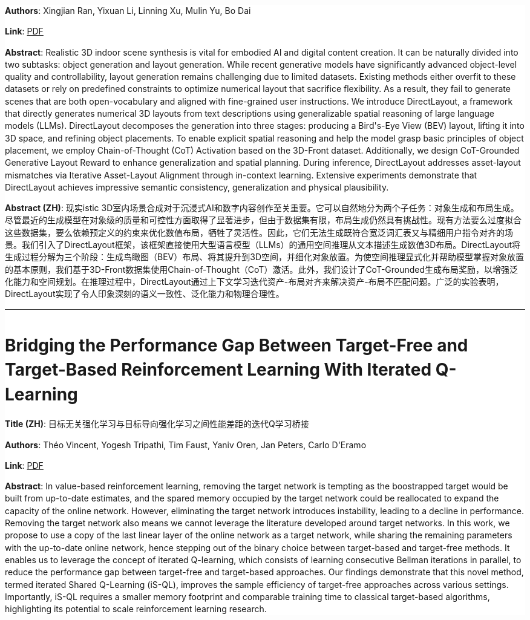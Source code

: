 **Authors**: Xingjian Ran, Yixuan Li, Linning Xu, Mulin Yu, Bo Dai  

**Link**: [PDF](https://arxiv.org/pdf/2506.05341)  

**Abstract**: Realistic 3D indoor scene synthesis is vital for embodied AI and digital content creation. It can be naturally divided into two subtasks: object generation and layout generation. While recent generative models have significantly advanced object-level quality and controllability, layout generation remains challenging due to limited datasets. Existing methods either overfit to these datasets or rely on predefined constraints to optimize numerical layout that sacrifice flexibility. As a result, they fail to generate scenes that are both open-vocabulary and aligned with fine-grained user instructions. We introduce DirectLayout, a framework that directly generates numerical 3D layouts from text descriptions using generalizable spatial reasoning of large language models (LLMs). DirectLayout decomposes the generation into three stages: producing a Bird's-Eye View (BEV) layout, lifting it into 3D space, and refining object placements. To enable explicit spatial reasoning and help the model grasp basic principles of object placement, we employ Chain-of-Thought (CoT) Activation based on the 3D-Front dataset. Additionally, we design CoT-Grounded Generative Layout Reward to enhance generalization and spatial planning. During inference, DirectLayout addresses asset-layout mismatches via Iterative Asset-Layout Alignment through in-context learning. Extensive experiments demonstrate that DirectLayout achieves impressive semantic consistency, generalization and physical plausibility. 

**Abstract (ZH)**: 现实istic 3D室内场景合成对于沉浸式AI和数字内容创作至关重要。它可以自然地分为两个子任务：对象生成和布局生成。尽管最近的生成模型在对象级的质量和可控性方面取得了显著进步，但由于数据集有限，布局生成仍然具有挑战性。现有方法要么过度拟合这些数据集，要么依赖预定义的约束来优化数值布局，牺牲了灵活性。因此，它们无法生成既符合宽泛词汇表又与精细用户指令对齐的场景。我们引入了DirectLayout框架，该框架直接使用大型语言模型（LLMs）的通用空间推理从文本描述生成数值3D布局。DirectLayout将生成过程分解为三个阶段：生成鸟瞰图（BEV）布局、将其提升到3D空间，并细化对象放置。为使空间推理显式化并帮助模型掌握对象放置的基本原则，我们基于3D-Front数据集使用Chain-of-Thought（CoT）激活。此外，我们设计了CoT-Grounded生成布局奖励，以增强泛化能力和空间规划。在推理过程中，DirectLayout通过上下文学习迭代资产-布局对齐来解决资产-布局不匹配问题。广泛的实验表明，DirectLayout实现了令人印象深刻的语义一致性、泛化能力和物理合理性。 

---
# Bridging the Performance Gap Between Target-Free and Target-Based Reinforcement Learning With Iterated Q-Learning 

**Title (ZH)**: 目标无关强化学习与目标导向强化学习之间性能差距的迭代Q学习桥接 

**Authors**: Théo Vincent, Yogesh Tripathi, Tim Faust, Yaniv Oren, Jan Peters, Carlo D'Eramo  

**Link**: [PDF](https://arxiv.org/pdf/2506.04398)  

**Abstract**: In value-based reinforcement learning, removing the target network is tempting as the boostrapped target would be built from up-to-date estimates, and the spared memory occupied by the target network could be reallocated to expand the capacity of the online network. However, eliminating the target network introduces instability, leading to a decline in performance. Removing the target network also means we cannot leverage the literature developed around target networks. In this work, we propose to use a copy of the last linear layer of the online network as a target network, while sharing the remaining parameters with the up-to-date online network, hence stepping out of the binary choice between target-based and target-free methods. It enables us to leverage the concept of iterated Q-learning, which consists of learning consecutive Bellman iterations in parallel, to reduce the performance gap between target-free and target-based approaches. Our findings demonstrate that this novel method, termed iterated Shared Q-Learning (iS-QL), improves the sample efficiency of target-free approaches across various settings. Importantly, iS-QL requires a smaller memory footprint and comparable training time to classical target-based algorithms, highlighting its potential to scale reinforcement learning research. 
